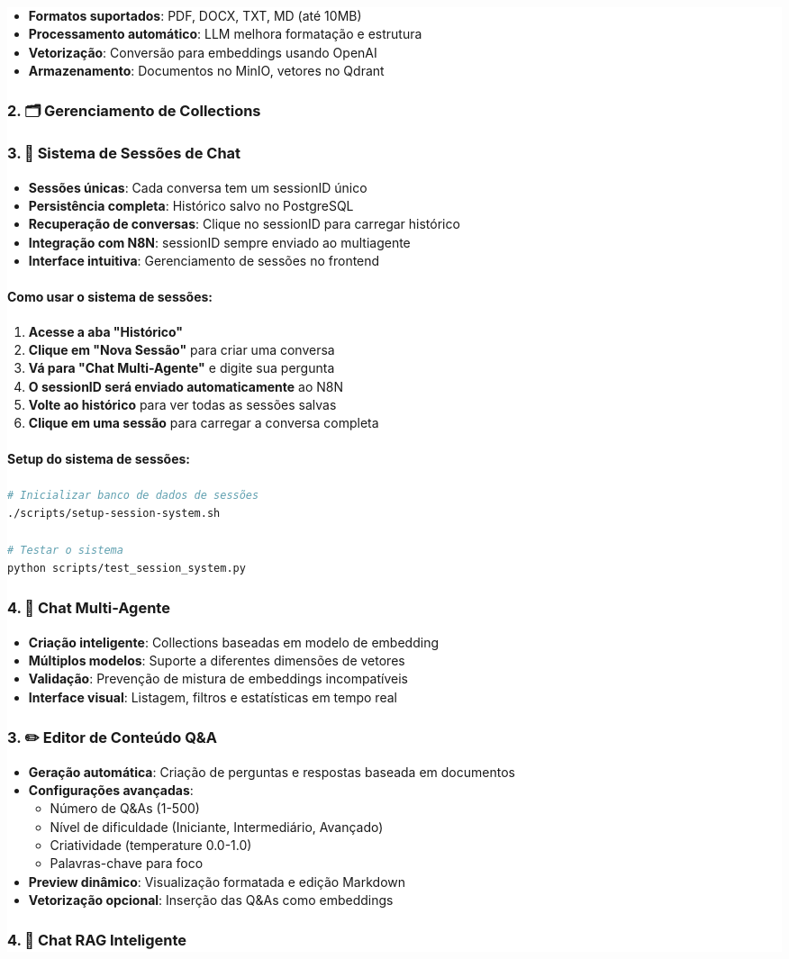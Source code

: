 - **Formatos suportados**: PDF, DOCX, TXT, MD (até 10MB)
- **Processamento automático**: LLM melhora formatação e estrutura
- **Vetorização**: Conversão para embeddings usando OpenAI
- **Armazenamento**: Documentos no MinIO, vetores no Qdrant

### 2. 🗂️ Gerenciamento de Collections

### 3. 💬 Sistema de Sessões de Chat

- **Sessões únicas**: Cada conversa tem um sessionID único
- **Persistência completa**: Histórico salvo no PostgreSQL
- **Recuperação de conversas**: Clique no sessionID para carregar histórico
- **Integração com N8N**: sessionID sempre enviado ao multiagente
- **Interface intuitiva**: Gerenciamento de sessões no frontend

#### Como usar o sistema de sessões:

1. **Acesse a aba "Histórico"**
2. **Clique em "Nova Sessão"** para criar uma conversa
3. **Vá para "Chat Multi-Agente"** e digite sua pergunta
4. **O sessionID será enviado automaticamente** ao N8N
5. **Volte ao histórico** para ver todas as sessões salvas
6. **Clique em uma sessão** para carregar a conversa completa

#### Setup do sistema de sessões:

```bash
# Inicializar banco de dados de sessões
./scripts/setup-session-system.sh

# Testar o sistema
python scripts/test_session_system.py
```

### 4. 💬 Chat Multi-Agente

- **Criação inteligente**: Collections baseadas em modelo de embedding
- **Múltiplos modelos**: Suporte a diferentes dimensões de vetores
- **Validação**: Prevenção de mistura de embeddings incompatíveis
- **Interface visual**: Listagem, filtros e estatísticas em tempo real

### 3. ✏️ Editor de Conteúdo Q&A

- **Geração automática**: Criação de perguntas e respostas baseada em documentos
- **Configurações avançadas**:
  - Número de Q&As (1-500)
  - Nível de dificuldade (Iniciante, Intermediário, Avançado)
  - Criatividade (temperature 0.0-1.0)
  - Palavras-chave para foco
- **Preview dinâmico**: Visualização formatada e edição Markdown
- **Vetorização opcional**: Inserção das Q&As como embeddings

### 4. 💬 Chat RAG Inteligente
